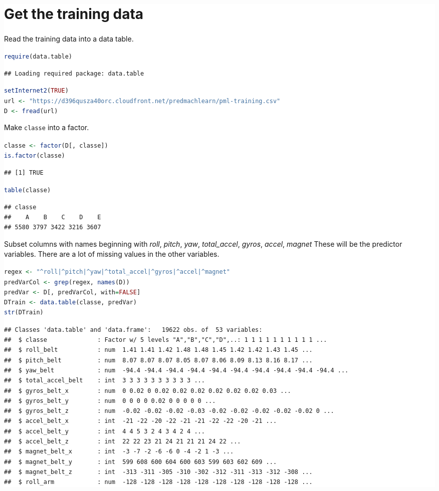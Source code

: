 # Get the training data

Read the training data into a data table.


```r
require(data.table)
```

```
## Loading required package: data.table
```

```r
setInternet2(TRUE)
url <- "https://d396qusza40orc.cloudfront.net/predmachlearn/pml-training.csv"
D <- fread(url)
```

Make `classe` into a factor.


```r
classe <- factor(D[, classe])
is.factor(classe)
```

```
## [1] TRUE
```

```r
table(classe)
```

```
## classe
##    A    B    C    D    E 
## 5580 3797 3422 3216 3607
```

Subset columns with names beginning with *roll*, *pitch*, *yaw*, *total_accel*, *gyros*, *accel*, *magnet*
These will be the predictor variables.
There are a lot of missing values in the other variables.


```r
regex <- "^roll|^pitch|^yaw|^total_accel|^gyros|^accel|^magnet"
predVarCol <- grep(regex, names(D))
predVar <- D[, predVarCol, with=FALSE]
DTrain <- data.table(classe, predVar)
str(DTrain)
```

```
## Classes 'data.table' and 'data.frame':	19622 obs. of  53 variables:
##  $ classe              : Factor w/ 5 levels "A","B","C","D",..: 1 1 1 1 1 1 1 1 1 1 ...
##  $ roll_belt           : num  1.41 1.41 1.42 1.48 1.48 1.45 1.42 1.42 1.43 1.45 ...
##  $ pitch_belt          : num  8.07 8.07 8.07 8.05 8.07 8.06 8.09 8.13 8.16 8.17 ...
##  $ yaw_belt            : num  -94.4 -94.4 -94.4 -94.4 -94.4 -94.4 -94.4 -94.4 -94.4 -94.4 ...
##  $ total_accel_belt    : int  3 3 3 3 3 3 3 3 3 3 ...
##  $ gyros_belt_x        : num  0 0.02 0 0.02 0.02 0.02 0.02 0.02 0.02 0.03 ...
##  $ gyros_belt_y        : num  0 0 0 0 0.02 0 0 0 0 0 ...
##  $ gyros_belt_z        : num  -0.02 -0.02 -0.02 -0.03 -0.02 -0.02 -0.02 -0.02 -0.02 0 ...
##  $ accel_belt_x        : int  -21 -22 -20 -22 -21 -21 -22 -22 -20 -21 ...
##  $ accel_belt_y        : int  4 4 5 3 2 4 3 4 2 4 ...
##  $ accel_belt_z        : int  22 22 23 21 24 21 21 21 24 22 ...
##  $ magnet_belt_x       : int  -3 -7 -2 -6 -6 0 -4 -2 1 -3 ...
##  $ magnet_belt_y       : int  599 608 600 604 600 603 599 603 602 609 ...
##  $ magnet_belt_z       : int  -313 -311 -305 -310 -302 -312 -311 -313 -312 -308 ...
##  $ roll_arm            : num  -128 -128 -128 -128 -128 -128 -128 -128 -128 -128 ...
```